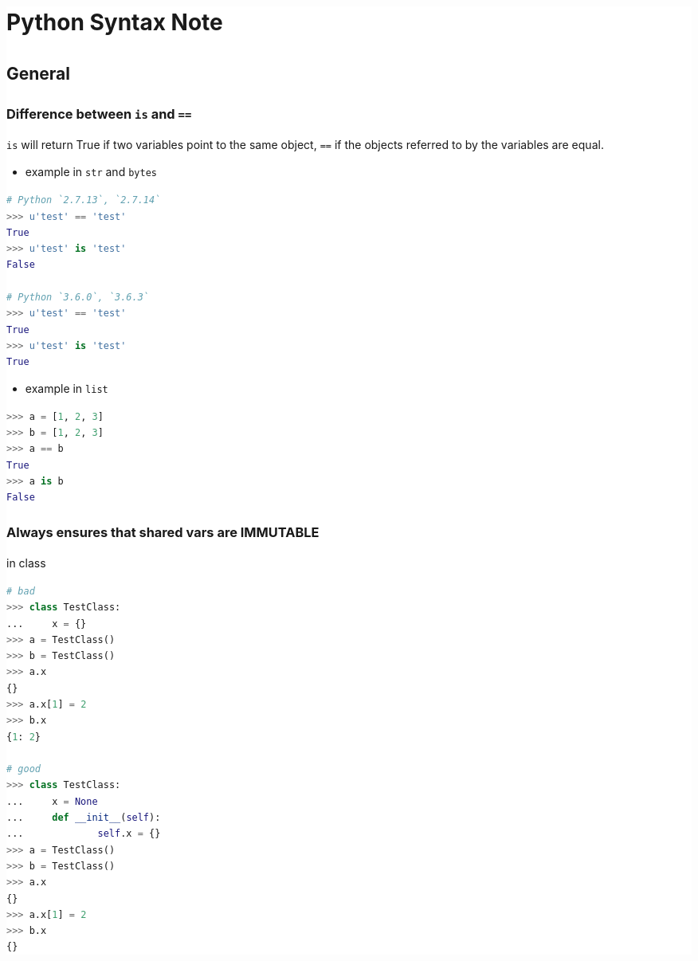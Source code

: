 Python Syntax Note
======

## General

### Difference between `is` and `==`

`is` will return True if two variables point to the same object,
`==` if the objects referred to by the variables are equal.

- example in `str` and `bytes`

```python
# Python `2.7.13`, `2.7.14`
>>> u'test' == 'test'
True
>>> u'test' is 'test'
False

# Python `3.6.0`, `3.6.3`
>>> u'test' == 'test'
True
>>> u'test' is 'test'
True
```

- example in `list`

```python
>>> a = [1, 2, 3]
>>> b = [1, 2, 3]
>>> a == b
True
>>> a is b
False
```

### Always ensures that shared vars are **IMMUTABLE**

in class

```python
# bad
>>> class TestClass:
...     x = {}
>>> a = TestClass()
>>> b = TestClass()
>>> a.x
{}
>>> a.x[1] = 2
>>> b.x
{1: 2}

# good
>>> class TestClass:
...     x = None
...     def __init__(self):
...             self.x = {}
>>> a = TestClass()
>>> b = TestClass()
>>> a.x
{}
>>> a.x[1] = 2
>>> b.x
{}
```
